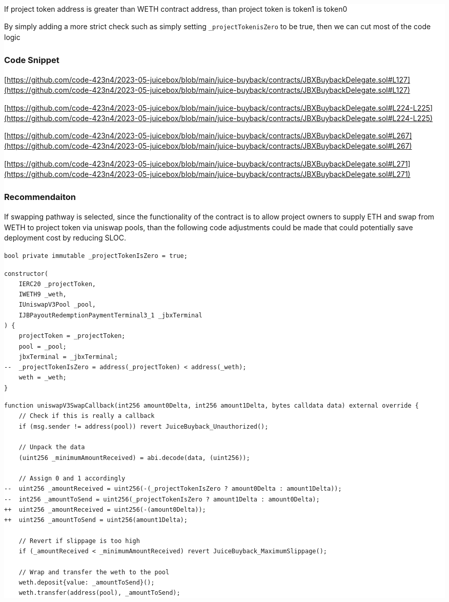 If project token address is greater than WETH contract address, than project token is token1 is token0

By simply adding a more strict check such as simply setting `_projectTokenisZero` to be true, then we can cut most of the code logic

### Code Snippet
[https://github.com/code-423n4/2023-05-juicebox/blob/main/juice-buyback/contracts/JBXBuybackDelegate.sol#L127](https://github.com/code-423n4/2023-05-juicebox/blob/main/juice-buyback/contracts/JBXBuybackDelegate.sol#L127)

[https://github.com/code-423n4/2023-05-juicebox/blob/main/juice-buyback/contracts/JBXBuybackDelegate.sol#L224-L225](https://github.com/code-423n4/2023-05-juicebox/blob/main/juice-buyback/contracts/JBXBuybackDelegate.sol#L224-L225)

[https://github.com/code-423n4/2023-05-juicebox/blob/main/juice-buyback/contracts/JBXBuybackDelegate.sol#L267](https://github.com/code-423n4/2023-05-juicebox/blob/main/juice-buyback/contracts/JBXBuybackDelegate.sol#L267)

[https://github.com/code-423n4/2023-05-juicebox/blob/main/juice-buyback/contracts/JBXBuybackDelegate.sol#L271](https://github.com/code-423n4/2023-05-juicebox/blob/main/juice-buyback/contracts/JBXBuybackDelegate.sol#L271)

### Recommendaiton
If swapping pathway is selected, since the functionality of the contract is to allow project owners to supply ETH and swap from WETH to project token via uniswap pools, than the following code adjustments could be made that could potentially save deployment cost by reducing SLOC.

```solidity
bool private immutable _projectTokenIsZero = true;
```
```solidity
constructor(
    IERC20 _projectToken,
    IWETH9 _weth,
    IUniswapV3Pool _pool,
    IJBPayoutRedemptionPaymentTerminal3_1 _jbxTerminal
) {
    projectToken = _projectToken;
    pool = _pool;
    jbxTerminal = _jbxTerminal;
--  _projectTokenIsZero = address(_projectToken) < address(_weth);
    weth = _weth;
}
```
```solidity
function uniswapV3SwapCallback(int256 amount0Delta, int256 amount1Delta, bytes calldata data) external override {
    // Check if this is really a callback
    if (msg.sender != address(pool)) revert JuiceBuyback_Unauthorized();

    // Unpack the data
    (uint256 _minimumAmountReceived) = abi.decode(data, (uint256));

    // Assign 0 and 1 accordingly
--  uint256 _amountReceived = uint256(-(_projectTokenIsZero ? amount0Delta : amount1Delta));
--  int256 _amountToSend = uint256(_projectTokenIsZero ? amount1Delta : amount0Delta);    
++  uint256 _amountReceived = uint256(-(amount0Delta));
++  uint256 _amountToSend = uint256(amount1Delta);

    // Revert if slippage is too high
    if (_amountReceived < _minimumAmountReceived) revert JuiceBuyback_MaximumSlippage();

    // Wrap and transfer the weth to the pool
    weth.deposit{value: _amountToSend}();
    weth.transfer(address(pool), _amountToSend);
```